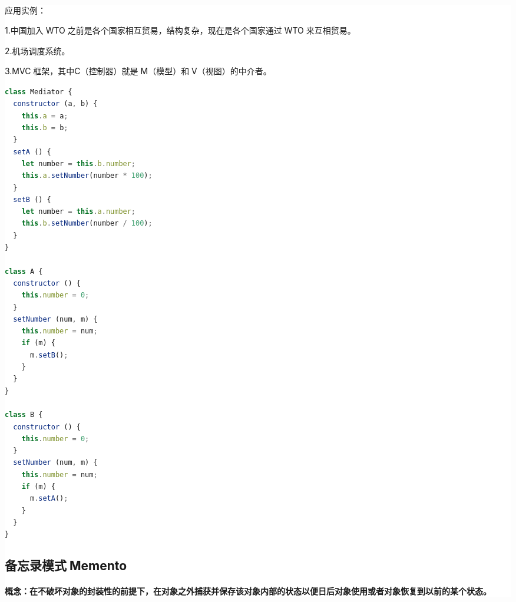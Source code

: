 
应用实例： 

1.中国加入 WTO 之前是各个国家相互贸易，结构复杂，现在是各个国家通过 WTO 来互相贸易。

2.机场调度系统。 

3.MVC 框架，其中C（控制器）就是 M（模型）和 V（视图）的中介者。


```javascript
class Mediator {
  constructor (a, b) {
    this.a = a;
    this.b = b;
  }
  setA () {
    let number = this.b.number;
    this.a.setNumber(number * 100);
  }
  setB () {
    let number = this.a.number;
    this.b.setNumber(number / 100);
  }
}

class A {
  constructor () {
    this.number = 0;
  }
  setNumber (num, m) {
    this.number = num;
    if (m) {
      m.setB();
    }
  }
}

class B {
  constructor () {
    this.number = 0;
  }
  setNumber (num, m) {
    this.number = num;
    if (m) {
      m.setA();
    }
  }
}
```
## 备忘录模式 Memento
**概念：在不破坏对象的封装性的前提下，在对象之外捕获并保存该对象内部的状态以便日后对象使用或者对象恢复到以前的某个状态。**
